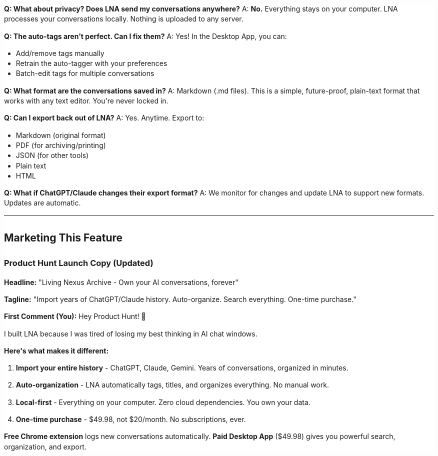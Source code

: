 **Q: What about privacy? Does LNA send my conversations anywhere?**
A: **No.** Everything stays on your computer. LNA processes your conversations locally. Nothing is uploaded to any server.

**Q: The auto-tags aren't perfect. Can I fix them?**
A: Yes! In the Desktop App, you can:
- Add/remove tags manually
- Retrain the auto-tagger with your preferences
- Batch-edit tags for multiple conversations

**Q: What format are the conversations saved in?**
A: Markdown (.md files). This is a simple, future-proof, plain-text format that works with any text editor. You're never locked in.

**Q: Can I export back out of LNA?**
A: Yes. Anytime. Export to:
- Markdown (original format)
- PDF (for archiving/printing)
- JSON (for other tools)
- Plain text
- HTML

**Q: What if ChatGPT/Claude changes their export format?**
A: We monitor for changes and update LNA to support new formats. Updates are automatic.

---

## Marketing This Feature

### Product Hunt Launch Copy (Updated)

**Headline:**
"Living Nexus Archive - Own your AI conversations, forever"

**Tagline:**
"Import years of ChatGPT/Claude history. Auto-organize. Search everything. One-time purchase."

**First Comment (You):**
Hey Product Hunt! 👋

I built LNA because I was tired of losing my best thinking in AI chat windows.

**Here's what makes it different:**

1. **Import your entire history** - ChatGPT, Claude, Gemini. Years of conversations, organized in minutes.

2. **Auto-organization** - LNA automatically tags, titles, and organizes everything. No manual work.

3. **Local-first** - Everything on your computer. Zero cloud dependencies. You own your data.

4. **One-time purchase** - $49.98, not $20/month. No subscriptions, ever.

**Free Chrome extension** logs new conversations automatically.
**Paid Desktop App** ($49.98) gives you powerful search, organization, and export.
